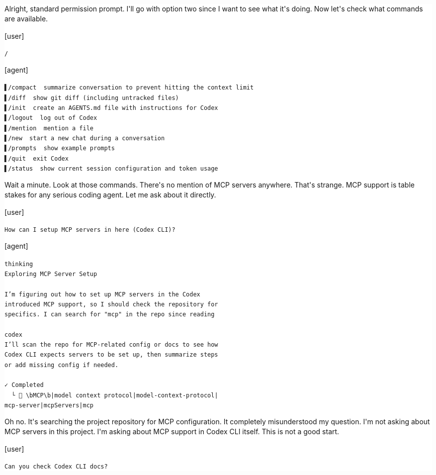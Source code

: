 Alright, standard permission prompt. I'll go with option two since I want to see what it's doing. Now let's check what commands are available.

[user]
```
/
```

[agent]
```
▌/compact  summarize conversation to prevent hitting the context limit
▌/diff  show git diff (including untracked files)
▌/init  create an AGENTS.md file with instructions for Codex
▌/logout  log out of Codex
▌/mention  mention a file
▌/new  start a new chat during a conversation
▌/prompts  show example prompts
▌/quit  exit Codex
▌/status  show current session configuration and token usage
```

Wait a minute. Look at those commands. There's no mention of MCP servers anywhere. That's strange. MCP support is table stakes for any serious coding agent. Let me ask about it directly.

[user]
```
How can I setup MCP servers in here (Codex CLI)?
```

[agent]
```
thinking
Exploring MCP Server Setup

I’m figuring out how to set up MCP servers in the Codex
introduced MCP support, so I should check the repository for
specifics. I can search for "mcp" in the repo since reading

codex
I’ll scan the repo for MCP-related config or docs to see how
Codex CLI expects servers to be set up, then summarize steps
or add missing config if needed.

✓ Completed
  └ 🔎 \bMCP\b|model context protocol|model-context-protocol|
mcp-server|mcpServers|mcp
```

Oh no. It's searching the project repository for MCP configuration. It completely misunderstood my question. I'm not asking about MCP servers in this project. I'm asking about MCP support in Codex CLI itself. This is not a good start.

[user]
```
Can you check Codex CLI docs?
```
